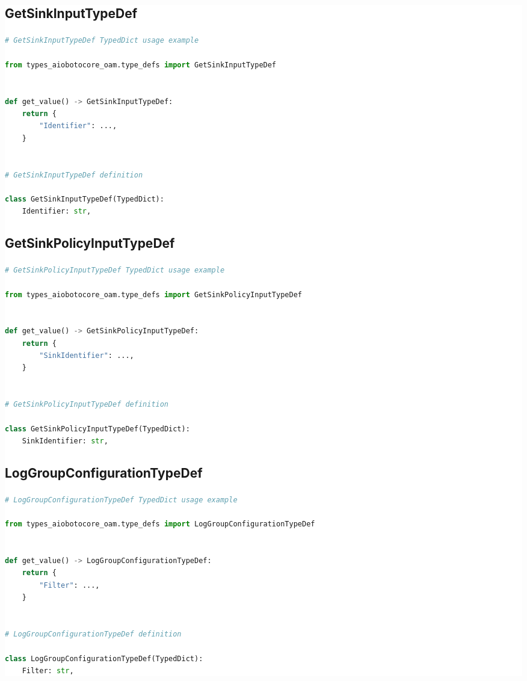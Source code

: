 
## GetSinkInputTypeDef

```python
# GetSinkInputTypeDef TypedDict usage example

from types_aiobotocore_oam.type_defs import GetSinkInputTypeDef


def get_value() -> GetSinkInputTypeDef:
    return {
        "Identifier": ...,
    }


# GetSinkInputTypeDef definition

class GetSinkInputTypeDef(TypedDict):
    Identifier: str,
```


## GetSinkPolicyInputTypeDef

```python
# GetSinkPolicyInputTypeDef TypedDict usage example

from types_aiobotocore_oam.type_defs import GetSinkPolicyInputTypeDef


def get_value() -> GetSinkPolicyInputTypeDef:
    return {
        "SinkIdentifier": ...,
    }


# GetSinkPolicyInputTypeDef definition

class GetSinkPolicyInputTypeDef(TypedDict):
    SinkIdentifier: str,
```


## LogGroupConfigurationTypeDef

```python
# LogGroupConfigurationTypeDef TypedDict usage example

from types_aiobotocore_oam.type_defs import LogGroupConfigurationTypeDef


def get_value() -> LogGroupConfigurationTypeDef:
    return {
        "Filter": ...,
    }


# LogGroupConfigurationTypeDef definition

class LogGroupConfigurationTypeDef(TypedDict):
    Filter: str,
```
